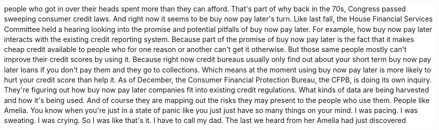 people who got in over their
heads spent more than they can
afford.
That's part of why back in the
70s, Congress passed sweeping
consumer credit laws.
And right now it seems to be
buy now pay later's turn.
Like last fall, the House
Financial Services Committee
held a hearing looking into
the promise and potential
pitfalls of buy now pay
later.
For example, how buy now pay
later interacts with the
existing credit reporting
system.
Because part of the promise of
buy now pay later is the
fact that it makes cheap
credit available to people
who for one reason or another
can't get it otherwise.
But those same people mostly
can't improve their credit
scores by using it.
Because right now credit
bureaus usually only find
out about your short term buy
now pay later loans if you
don't pay them and they go
to collections.
Which means at the moment
using buy now pay later is
more likely to hurt your
credit score than help it.
As of December, the Consumer
Financial Protection Bureau, the
CFPB, is doing its own
inquiry.
They're figuring out how buy
now pay later companies fit
into existing credit
regulations.
What kinds of data are being
harvested and how it's being
used.
And of course they are
mapping out the risks they
may present to the people
who use them.
People like Amelia.
You know when you're just in
a state of panic like you
just just have so many
things on your mind.
I was pacing.
I was sweating.
I was crying.
So I was like that's it.
I have to call my dad.
The last we heard from her
Amelia had just discovered